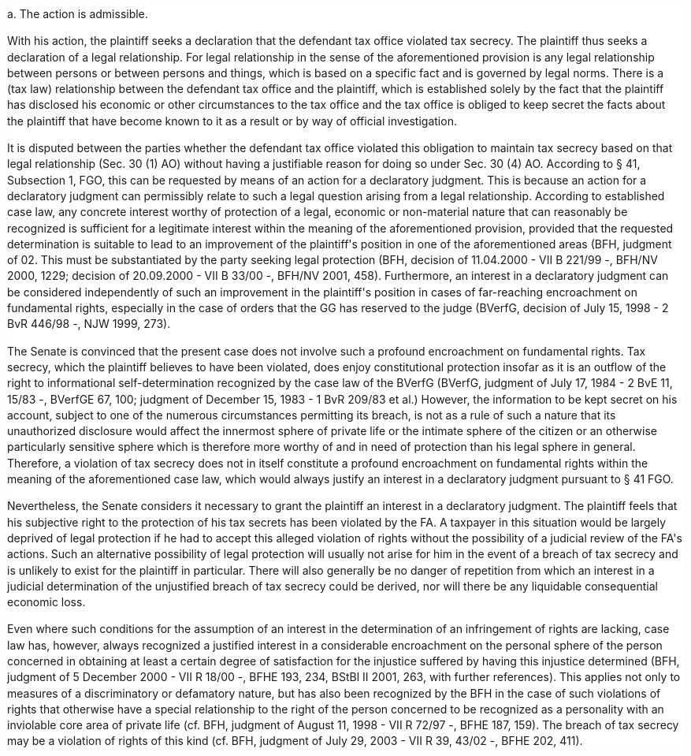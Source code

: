  a. The action is admissible.

 With his action, the plaintiff seeks a declaration that the defendant tax office violated tax secrecy. The plaintiff thus seeks a declaration of a legal relationship. For legal relationship in the sense of the aforementioned provision is any legal relationship between persons or between persons and things, which is based on a specific fact and is governed by legal norms. There is a (tax law) relationship between the defendant tax office and the plaintiff, which is established solely by the fact that the plaintiff has disclosed his economic or other circumstances to the tax office and the tax office is obliged to keep secret the facts about the plaintiff that have become known to it as a result or by way of official investigation.

 It is disputed between the parties whether the defendant tax office violated this obligation to maintain tax secrecy based on that legal relationship (Sec. 30 (1) AO) without having a justifiable reason for doing so under Sec. 30 (4) AO. According to § 41, Subsection 1, FGO, this can be requested by means of an action for a declaratory judgment. This is because an action for a declaratory judgment can permissibly relate to such a legal question arising from a legal relationship.
According to established case law, any concrete interest worthy of protection of a legal, economic or non-material nature that can reasonably be recognized is sufficient for a legitimate interest within the meaning of the aforementioned provision, provided that the requested determination is suitable to lead to an improvement of the plaintiff's position in one of the aforementioned areas (BFH, judgment of 02. This must be substantiated by the party seeking legal protection (BFH, decision of 11.04.2000 - VII B 221/99 -, BFH/NV 2000, 1229; decision of 20.09.2000 - VII B 33/00 -, BFH/NV 2001, 458). Furthermore, an interest in a declaratory judgment can be considered independently of such an improvement in the plaintiff's position in cases of far-reaching encroachment on fundamental rights, especially in the case of orders that the GG has reserved to the judge (BVerfG, decision of July 15, 1998 - 2 BvR 446/98 -, NJW 1999, 273).

 The Senate is convinced that the present case does not involve such a profound encroachment on fundamental rights. Tax secrecy, which the plaintiff believes to have been violated, does enjoy constitutional protection insofar as it is an outflow of the right to informational self-determination recognized by the case law of the BVerfG (BVerfG, judgment of July 17, 1984 - 2 BvE 11, 15/83 -, BVerfGE 67, 100; judgment of December 15, 1983 - 1 BvR 209/83 et al.) However, the information to be kept secret on his account, subject to one of the numerous circumstances permitting its breach, is not as a rule of such a nature that its unauthorized disclosure would affect the innermost sphere of private life or the intimate sphere of the citizen or an otherwise particularly sensitive sphere which is therefore more worthy of and in need of protection than his legal sphere in general. Therefore, a violation of tax secrecy does not in itself constitute a profound encroachment on fundamental rights within the meaning of the aforementioned case law, which would always justify an interest in a declaratory judgment pursuant to § 41 FGO.

 Nevertheless, the Senate considers it necessary to grant the plaintiff an interest in a declaratory judgment. The plaintiff feels that his subjective right to the protection of his tax secrets has been violated by the FA. A taxpayer in this situation would be largely deprived of legal protection if he had to accept this alleged violation of rights without the possibility of a judicial review of the FA's actions. Such an alternative possibility of legal protection will usually not arise for him in the event of a breach of tax secrecy and is unlikely to exist for the plaintiff in particular. There will also generally be no danger of repetition from which an interest in a judicial determination of the unjustified breach of tax secrecy could be derived, nor will there be any liquidable consequential economic loss.

 Even where such conditions for the assumption of an interest in the determination of an infringement of rights are lacking, case law has, however, always recognized a justified interest in a considerable encroachment on the personal sphere of the person concerned in obtaining at least a certain degree of satisfaction for the injustice suffered by having this injustice determined (BFH, judgment of 5 December 2000 - VII R 18/00 -, BFHE 193, 234, BStBl II 2001, 263, with further references). This applies not only to measures of a discriminatory or defamatory nature, but has also been recognized by the BFH in the case of such violations of rights that otherwise have a special relationship to the right of the person concerned to be recognized as a personality with an inviolable core area of private life (cf. BFH, judgment of August 11, 1998 - VII R 72/97 -, BFHE 187, 159). The breach of tax secrecy may be a violation of rights of this kind (cf. BFH, judgment of July 29, 2003 - VII R 39, 43/02 -, BFHE 202, 411).
